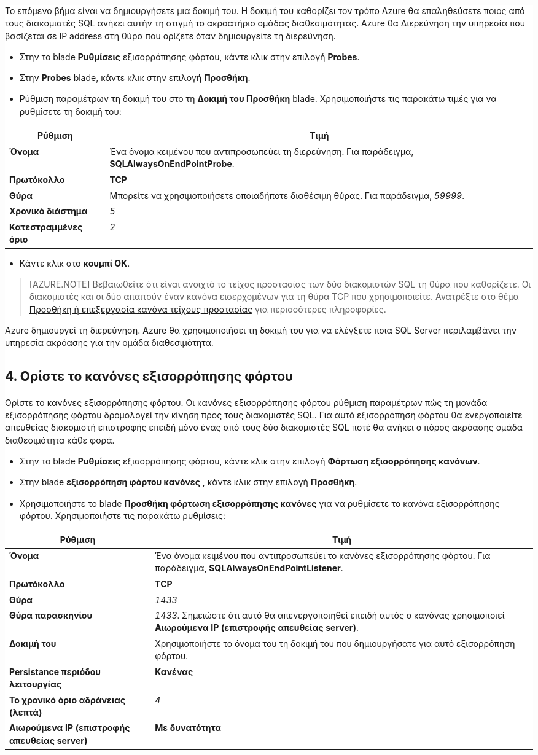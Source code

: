 Το επόμενο βήμα είναι να δημιουργήσετε μια δοκιμή του. Η δοκιμή του καθορίζει τον τρόπο Azure θα επαληθεύσετε ποιος από τους διακομιστές SQL ανήκει αυτήν τη στιγμή το ακροατήριο ομάδας διαθεσιμότητας. Azure θα Διερεύνηση την υπηρεσία που βασίζεται σε IP address στη θύρα που ορίζετε όταν δημιουργείτε τη διερεύνηση.

- Στην το blade **Ρυθμίσεις** εξισορρόπησης φόρτου, κάντε κλικ στην επιλογή **Probes**. 

- Στην **Probes** blade, κάντε κλικ στην επιλογή **Προσθήκη**.

- Ρύθμιση παραμέτρων τη δοκιμή του στο τη **Δοκιμή του Προσθήκη** blade. Χρησιμοποιήστε τις παρακάτω τιμές για να ρυθμίσετε τη δοκιμή του:

| Ρύθμιση | Τιμή |
| ----- | ----- |
| **Όνομα** | Ένα όνομα κειμένου που αντιπροσωπεύει τη διερεύνηση. Για παράδειγμα, **SQLAlwaysOnEndPointProbe**. |
| **Πρωτόκολλο** | **TCP** |
| **Θύρα** | Μπορείτε να χρησιμοποιήσετε οποιαδήποτε διαθέσιμη θύρας. Για παράδειγμα, *59999*.    |
| **Χρονικό διάστημα**  | *5* | 
| **Κατεστραμμένες όριο**  | *2* | 

- Κάντε κλικ στο **κουμπί OK**. 

>[AZURE.NOTE] Βεβαιωθείτε ότι είναι ανοιχτό το τείχος προστασίας των δύο διακομιστών SQL τη θύρα που καθορίζετε. Οι διακομιστές και οι δύο απαιτούν έναν κανόνα εισερχομένων για τη θύρα TCP που χρησιμοποιείτε. Ανατρέξτε στο θέμα [Προσθήκη ή επεξεργασία κανόνα τείχους προστασίας](http://technet.microsoft.com/library/cc753558.aspx) για περισσότερες πληροφορίες. 

Azure δημιουργεί τη διερεύνηση. Azure θα χρησιμοποιήσει τη δοκιμή του για να ελέγξετε ποια SQL Server περιλαμβάνει την υπηρεσία ακρόασης για την ομάδα διαθεσιμότητα.

## <a name="4-set-the-load-balancing-rules"></a>4. Ορίστε το κανόνες εξισορρόπησης φόρτου

Ορίστε το κανόνες εξισορρόπησης φόρτου. Οι κανόνες εξισορρόπησης φόρτου ρύθμιση παραμέτρων πώς τη μονάδα εξισορρόπησης φόρτου δρομολογεί την κίνηση προς τους διακομιστές SQL. Για αυτό εξισορρόπηση φόρτου θα ενεργοποιείτε απευθείας διακομιστή επιστροφής επειδή μόνο ένας από τους δύο διακομιστές SQL ποτέ θα ανήκει ο πόρος ακρόασης ομάδα διαθεσιμότητα κάθε φορά.

- Στην το blade **Ρυθμίσεις** εξισορρόπησης φόρτου, κάντε κλικ στην επιλογή **Φόρτωση εξισορρόπησης κανόνων**. 

- Στην blade **εξισορρόπηση φόρτου κανόνες** , κάντε κλικ στην επιλογή **Προσθήκη**.

- Χρησιμοποιήστε το blade **Προσθήκη φόρτωση εξισορρόπησης κανόνες** για να ρυθμίσετε το κανόνα εξισορρόπησης φόρτου. Χρησιμοποιήστε τις παρακάτω ρυθμίσεις: 

| Ρύθμιση | Τιμή |
| ----- | ----- |
| **Όνομα** | Ένα όνομα κειμένου που αντιπροσωπεύει το κανόνες εξισορρόπησης φόρτου. Για παράδειγμα, **SQLAlwaysOnEndPointListener**. |
| **Πρωτόκολλο** | **TCP** |
| **Θύρα** | *1433*   |
| **Θύρα παρασκηνίου** | *1433*. Σημειώστε ότι αυτό θα απενεργοποιηθεί επειδή αυτός ο κανόνας χρησιμοποιεί **Αιωρούμενα IP (επιστροφής απευθείας server)**.   |
| **Δοκιμή του** | Χρησιμοποιήστε το όνομα του τη δοκιμή του που δημιουργήσατε για αυτό εξισορρόπηση φόρτου. |
| **Persistance περιόδου λειτουργίας**  | **Κανένας** | 
| **Το χρονικό όριο αδράνειας (λεπτά)**  | *4* | 
| **Αιωρούμενα IP (επιστροφής απευθείας server)**  | **Με δυνατότητα** | 
